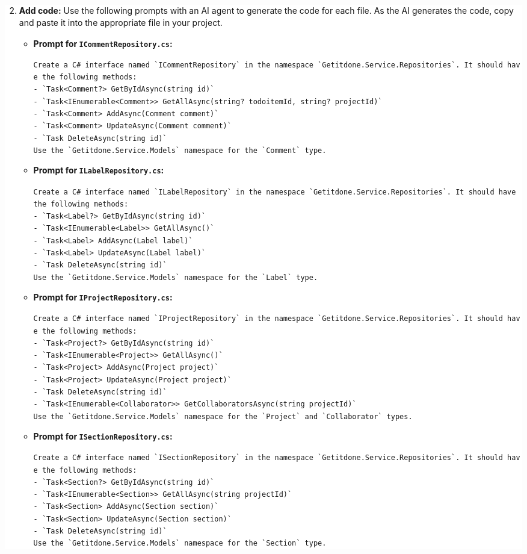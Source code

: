 2.  **Add code:** Use the following prompts with an AI agent to generate the code for each file. As the AI generates the code, copy and paste it into the appropriate file in your project.

    *   **Prompt for `ICommentRepository.cs`:**

        ```
        Create a C# interface named `ICommentRepository` in the namespace `Getitdone.Service.Repositories`. It should have the following methods:
        - `Task<Comment?> GetByIdAsync(string id)`
        - `Task<IEnumerable<Comment>> GetAllAsync(string? todoitemId, string? projectId)`
        - `Task<Comment> AddAsync(Comment comment)`
        - `Task<Comment> UpdateAsync(Comment comment)`
        - `Task DeleteAsync(string id)`
        Use the `Getitdone.Service.Models` namespace for the `Comment` type.
        ```

    *   **Prompt for `ILabelRepository.cs`:**

        ```
        Create a C# interface named `ILabelRepository` in the namespace `Getitdone.Service.Repositories`. It should have the following methods:
        - `Task<Label?> GetByIdAsync(string id)`
        - `Task<IEnumerable<Label>> GetAllAsync()`
        - `Task<Label> AddAsync(Label label)`
        - `Task<Label> UpdateAsync(Label label)`
        - `Task DeleteAsync(string id)`
        Use the `Getitdone.Service.Models` namespace for the `Label` type.
        ```

    *   **Prompt for `IProjectRepository.cs`:**

        ```
        Create a C# interface named `IProjectRepository` in the namespace `Getitdone.Service.Repositories`. It should have the following methods:
        - `Task<Project?> GetByIdAsync(string id)`
        - `Task<IEnumerable<Project>> GetAllAsync()`
        - `Task<Project> AddAsync(Project project)`
        - `Task<Project> UpdateAsync(Project project)`
        - `Task DeleteAsync(string id)`
        - `Task<IEnumerable<Collaborator>> GetCollaboratorsAsync(string projectId)`
        Use the `Getitdone.Service.Models` namespace for the `Project` and `Collaborator` types.
        ```

    *   **Prompt for `ISectionRepository.cs`:**

        ```
        Create a C# interface named `ISectionRepository` in the namespace `Getitdone.Service.Repositories`. It should have the following methods:
        - `Task<Section?> GetByIdAsync(string id)`
        - `Task<IEnumerable<Section>> GetAllAsync(string projectId)`
        - `Task<Section> AddAsync(Section section)`
        - `Task<Section> UpdateAsync(Section section)`
        - `Task DeleteAsync(string id)`
        Use the `Getitdone.Service.Models` namespace for the `Section` type.
        ```
